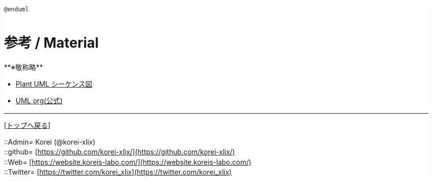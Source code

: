 ```text
@enduml
```
  





<h1 id="aMaterial">参考 / Material</h1>  
**※敬称略**  

* [Plant UML シーケンス図](https://plantuml.com/ja/sequence-diagram)  
  

* [UML org(公式)](https://www.uml.org/)  
  





***
[[トップへ戻る]](/readme.md)  
  
::Admin= Korei (@korei-xlix)  
::github= [https://github.com/korei-xlix/](https://github.com/korei-xlix/)  
::Web= [https://website.koreis-labo.com/](https://website.koreis-labo.com/)  
::Twitter= [https://twitter.com/korei_xlix](https://twitter.com/korei_xlix)  
